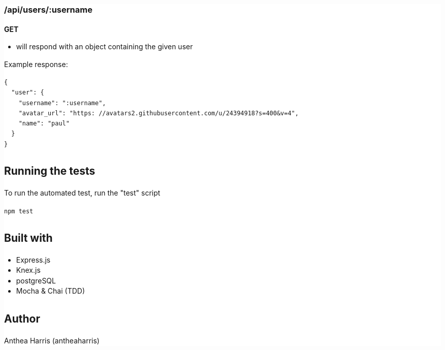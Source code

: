 ### **/api/users/:username**

**GET**

- will respond with an object containing the given user

Example response:

```
{
  "user": {
    "username": ":username",
    "avatar_url": "https: //avatars2.githubusercontent.com/u/24394918?s=400&v=4",
    "name": "paul"
  }
}
```

## Running the tests

To run the automated test, run the "test" script

```
npm test
```

## Built with

- Express.js
- Knex.js
- postgreSQL
- Mocha & Chai (TDD)

## Author

Anthea Harris (antheaharris)
